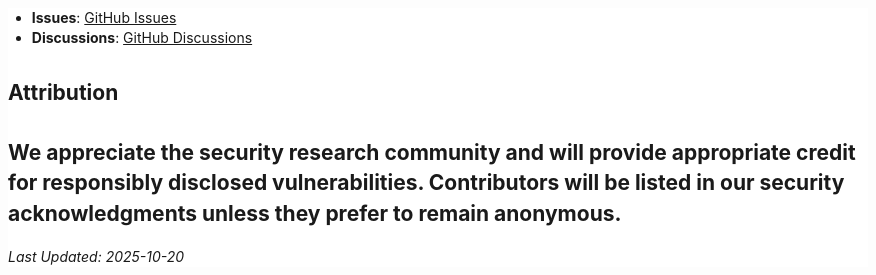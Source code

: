 - **Issues**: [GitHub Issues](https://github.com/kcenon/monitoring_system/issues)
- **Discussions**: [GitHub Discussions](https://github.com/kcenon/monitoring_system/discussions)

## Attribution

We appreciate the security research community and will provide appropriate credit for responsibly disclosed vulnerabilities. Contributors will be listed in our security acknowledgments unless they prefer to remain anonymous.
---

*Last Updated: 2025-10-20*
